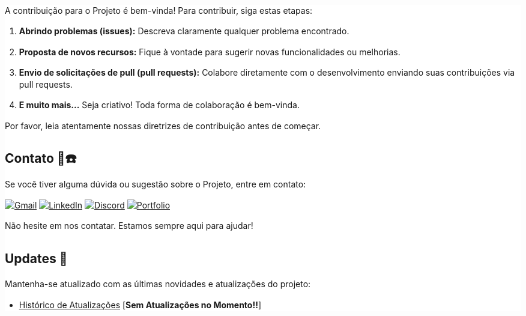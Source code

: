 A contribuição para o Projeto é bem-vinda! Para contribuir, siga estas etapas:

1. **Abrindo problemas (issues):** Descreva claramente qualquer problema encontrado.

2. **Proposta de novos recursos:** Fique à vontade para sugerir novas funcionalidades ou melhorias.

3. **Envio de solicitações de pull (pull requests):** Colabore diretamente com o desenvolvimento enviando suas contribuições via pull requests.

4. **E muito mais...** Seja criativo! Toda forma de colaboração é bem-vinda.

Por favor, leia atentamente nossas diretrizes de contribuição antes de começar.

## Contato 📧☎️

Se você tiver alguma dúvida ou sugestão sobre o Projeto, entre em contato:

[![Gmail](https://img.shields.io/badge/Gmail-333333?style=for-the-badge&logo=gmail&logoColor=red)](mailto:danielguilhermetb@gmail.com) [![LinkedIn](https://img.shields.io/badge/LinkedIn-0077B5?style=for-the-badge&logo=linkedin&logoColor=white)](https://www.linkedin.com/in/damniel-guilherme-2b1600250/) [![Discord](https://img.shields.io/badge/Discord-7289DA?style=for-the-badge&logo=discord&logoColor=white)](https://discord.com/channels/@damnielguilherme/) [![Portfolio](https://img.shields.io/badge/Portfolio-FF5722?style=for-the-badge&logo=todoist&logoColor=white)](https://www.linkedin.com/in/damniel-guilherme-2b1600250/)

Não hesite em nos contatar. Estamos sempre aqui para ajudar!

## Updates 🔄

Mantenha-se atualizado com as últimas novidades e atualizações do projeto:

- [Histórico de Atualizações](#) [**Sem Atualizações no Momento!!**]
